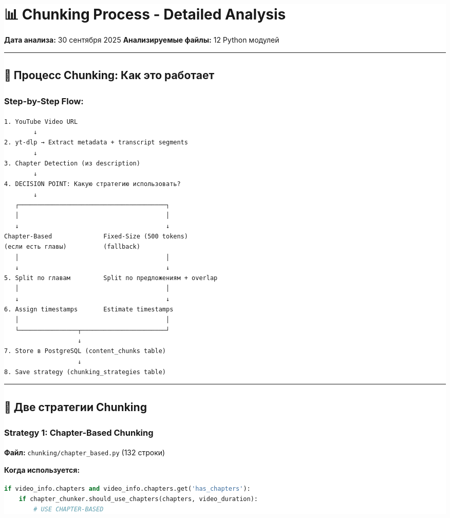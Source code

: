 # 📊 Chunking Process - Detailed Analysis

**Дата анализа:** 30 сентября 2025
**Анализируемые файлы:** 12 Python модулей

---

## 🔄 Процесс Chunking: Как это работает

### **Step-by-Step Flow:**

```
1. YouTube Video URL
        ↓
2. yt-dlp → Extract metadata + transcript segments
        ↓
3. Chapter Detection (из description)
        ↓
4. DECISION POINT: Какую стратегию использовать?
        ↓
   ┌────────────────────────────────────────┐
   │                                        │
   ↓                                        ↓
Chapter-Based              Fixed-Size (500 tokens)
(если есть главы)          (fallback)
   │                                        │
   ↓                                        ↓
5. Split по главам         Split по предложениям + overlap
   │                                        │
   ↓                                        ↓
6. Assign timestamps       Estimate timestamps
   │                                        │
   └────────────────┬───────────────────────┘
                    ↓
7. Store в PostgreSQL (content_chunks table)
                    ↓
8. Save strategy (chunking_strategies table)
```

---

## 🎯 Две стратегии Chunking

### **Strategy 1: Chapter-Based Chunking**

**Файл:** `chunking/chapter_based.py` (132 строки)

**Когда используется:**
```python
if video_info.chapters and video_info.chapters.get('has_chapters'):
    if chapter_chunker.should_use_chapters(chapters, video_duration):
        # USE CHAPTER-BASED
```
